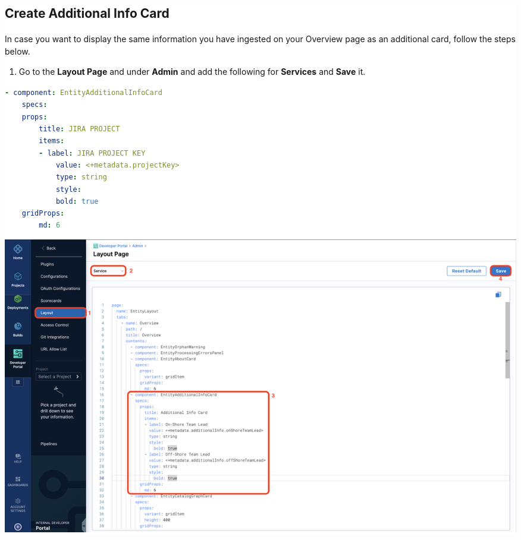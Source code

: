 
<Tabs queryString="Create Additional Info Card">
<TabItem value="create-additional-info-card" label="Create Additional Info Card">

## Create Additional Info Card

In case you want to display the same information you have ingested on your Overview page as an additional card, follow the steps below. 

1. Go to the **Layout Page** and under **Admin** and add the following for **Services** and **Save** it. 

```YAML
- component: EntityAdditionalInfoCard
    specs:
    props:
        title: JIRA PROJECT
        items:
        - label: JIRA PROJECT KEY
            value: <+metadata.projectKey>
            type: string
            style:
            bold: true
    gridProps:
        md: 6
```

![navigation-layout](./static/navigation-layout.png)
